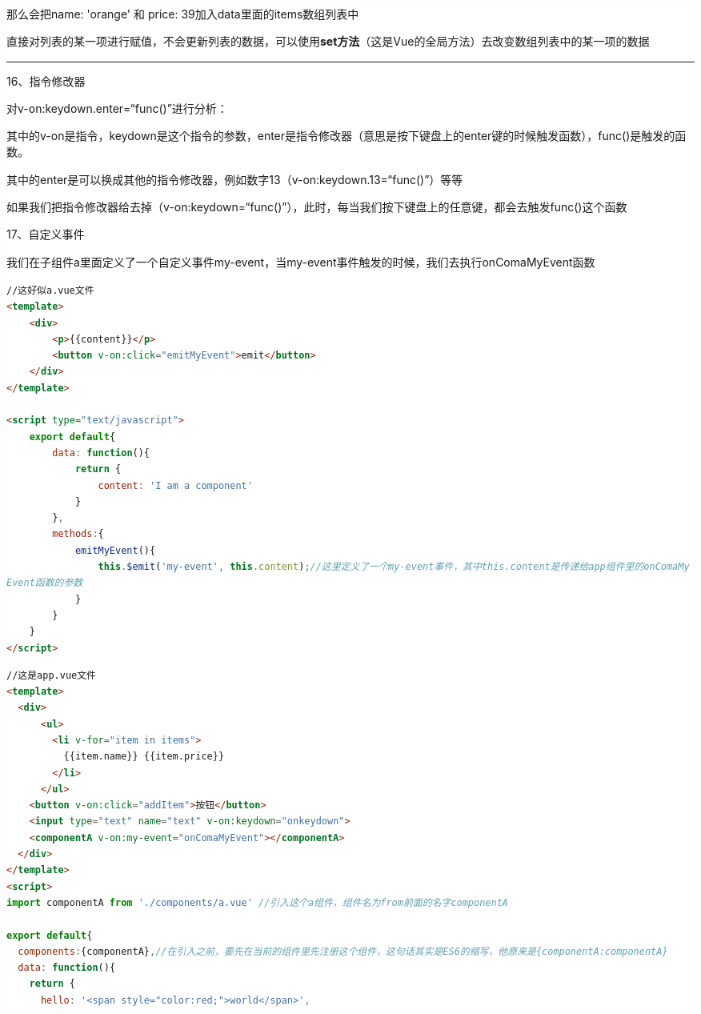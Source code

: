 那么会把name: 'orange' 和 price: 39加入data里面的items数组列表中

直接对列表的某一项进行赋值，不会更新列表的数据，可以使用**set方法**（这是Vue的全局方法）去改变数组列表中的某一项的数据

------------------------------------------------------------------------------------------------------------------------------------------------

16、指令修改器

对v-on:keydown.enter=“func()”进行分析：

​	其中的v-on是指令，keydown是这个指令的参数，enter是指令修改器（意思是按下键盘上的enter键的时候触发函数），func()是触发的函数。

​	其中的enter是可以换成其他的指令修改器，例如数字13（v-on:keydown.13=“func()”）等等

​	如果我们把指令修改器给去掉（v-on:keydown=“func()”），此时，每当我们按下键盘上的任意键，都会去触发func()这个函数



17、自定义事件

​	我们在子组件a里面定义了一个自定义事件my-event，当my-event事件触发的时候，我们去执行onComaMyEvent函数

```html
//这好似a.vue文件
<template>
	<div>
		<p>{{content}}</p>
		<button v-on:click="emitMyEvent">emit</button>
	</div>
</template>

<script type="text/javascript">
	export default{
		data: function(){
			return {
				content: 'I am a component'
			}
		},
		methods:{
			emitMyEvent(){
				this.$emit('my-event', this.content);//这里定义了一个my-event事件，其中this.content是传递给app组件里的onComaMyEvent函数的参数
			}
		}
	}
</script>
```

```html
//这是app.vue文件
<template>
  <div>
      <ul>
        <li v-for="item in items">
          {{item.name}} {{item.price}}
        </li>
      </ul>
    <button v-on:click="addItem">按钮</button>
    <input type="text" name="text" v-on:keydown="onkeydown">
    <componentA v-on:my-event="onComaMyEvent"></componentA>
  </div>
</template>
<script>
import componentA from './components/a.vue' //引入这个a组件，组件名为from前面的名字componentA

export default{
  components:{componentA},//在引入之前，要先在当前的组件里先注册这个组件，这句话其实是ES6的缩写，他原来是{componentA:componentA}
  data: function(){
    return {
      hello: '<span style="color:red;">world</span>',
```